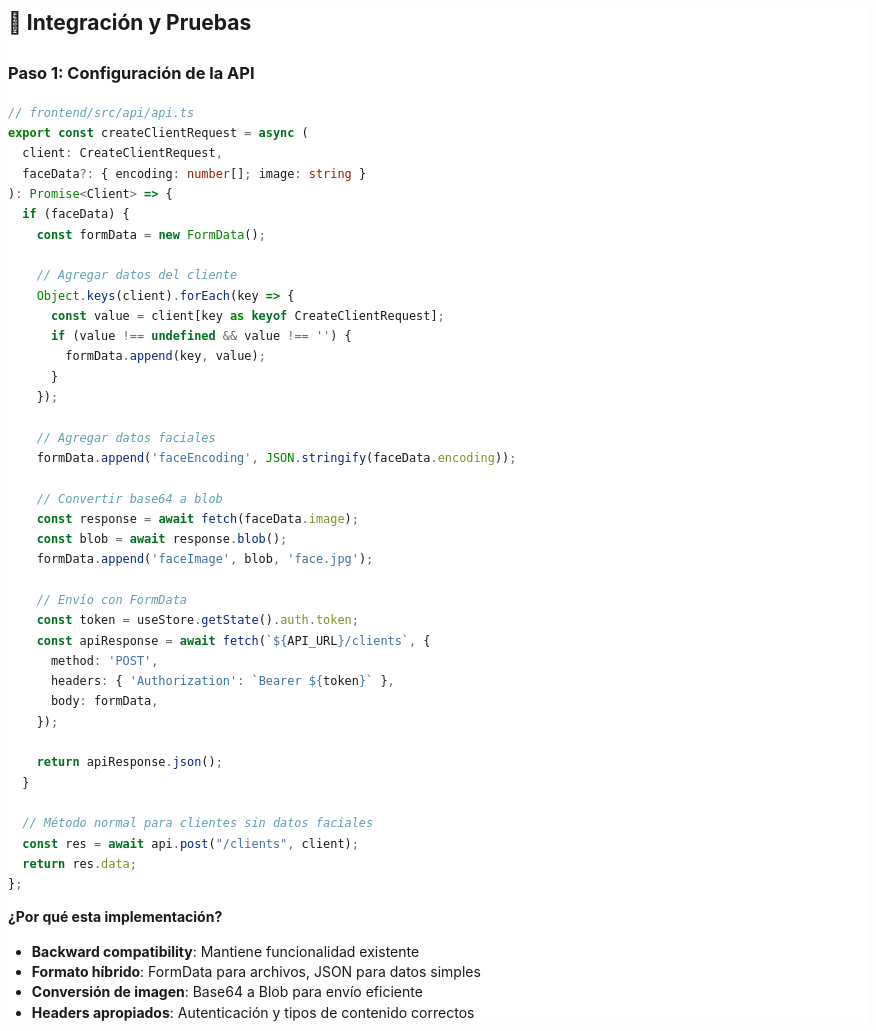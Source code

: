 ## 🔗 Integración y Pruebas

### Paso 1: Configuración de la API

```typescript
// frontend/src/api/api.ts
export const createClientRequest = async (
  client: CreateClientRequest, 
  faceData?: { encoding: number[]; image: string }
): Promise<Client> => {
  if (faceData) {
    const formData = new FormData();
    
    // Agregar datos del cliente
    Object.keys(client).forEach(key => {
      const value = client[key as keyof CreateClientRequest];
      if (value !== undefined && value !== '') {
        formData.append(key, value);
      }
    });
    
    // Agregar datos faciales
    formData.append('faceEncoding', JSON.stringify(faceData.encoding));
    
    // Convertir base64 a blob
    const response = await fetch(faceData.image);
    const blob = await response.blob();
    formData.append('faceImage', blob, 'face.jpg');
    
    // Envío con FormData
    const token = useStore.getState().auth.token;
    const apiResponse = await fetch(`${API_URL}/clients`, {
      method: 'POST',
      headers: { 'Authorization': `Bearer ${token}` },
      body: formData,
    });
    
    return apiResponse.json();
  }
  
  // Método normal para clientes sin datos faciales
  const res = await api.post("/clients", client);
  return res.data;
};
```

**¿Por qué esta implementación?**
- **Backward compatibility**: Mantiene funcionalidad existente
- **Formato híbrido**: FormData para archivos, JSON para datos simples
- **Conversión de imagen**: Base64 a Blob para envío eficiente
- **Headers apropiados**: Autenticación y tipos de contenido correctos
